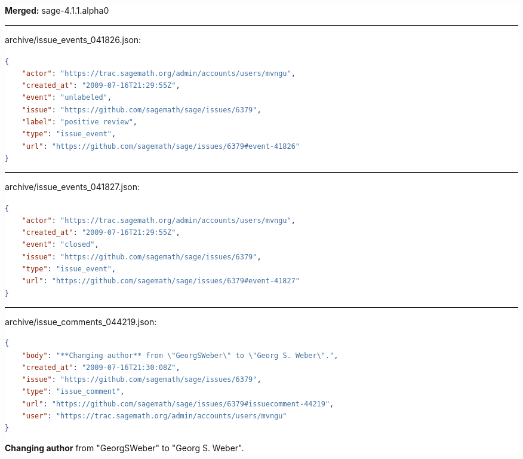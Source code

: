**Merged:** sage-4.1.1.alpha0



---

archive/issue_events_041826.json:
```json
{
    "actor": "https://trac.sagemath.org/admin/accounts/users/mvngu",
    "created_at": "2009-07-16T21:29:55Z",
    "event": "unlabeled",
    "issue": "https://github.com/sagemath/sage/issues/6379",
    "label": "positive review",
    "type": "issue_event",
    "url": "https://github.com/sagemath/sage/issues/6379#event-41826"
}
```



---

archive/issue_events_041827.json:
```json
{
    "actor": "https://trac.sagemath.org/admin/accounts/users/mvngu",
    "created_at": "2009-07-16T21:29:55Z",
    "event": "closed",
    "issue": "https://github.com/sagemath/sage/issues/6379",
    "type": "issue_event",
    "url": "https://github.com/sagemath/sage/issues/6379#event-41827"
}
```



---

archive/issue_comments_044219.json:
```json
{
    "body": "**Changing author** from \"GeorgSWeber\" to \"Georg S. Weber\".",
    "created_at": "2009-07-16T21:30:08Z",
    "issue": "https://github.com/sagemath/sage/issues/6379",
    "type": "issue_comment",
    "url": "https://github.com/sagemath/sage/issues/6379#issuecomment-44219",
    "user": "https://trac.sagemath.org/admin/accounts/users/mvngu"
}
```

**Changing author** from "GeorgSWeber" to "Georg S. Weber".
